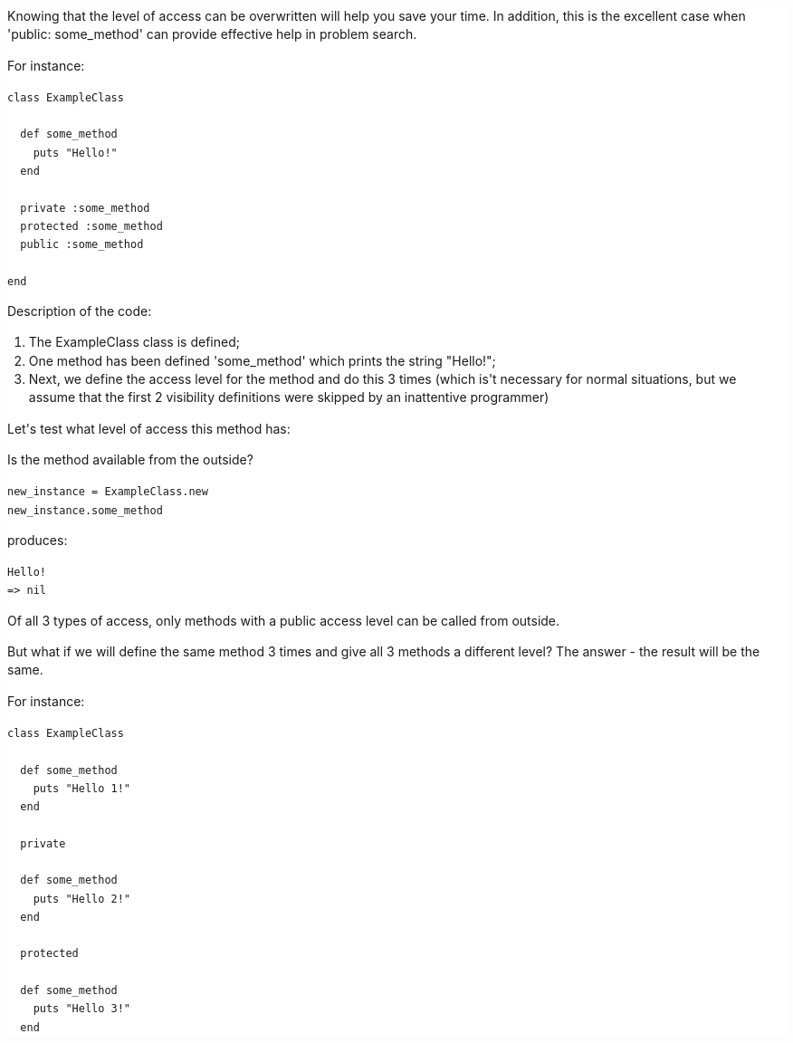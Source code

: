 Knowing that the level of access can be overwritten will help you save your time. In addition, this is the excellent case when 'public: some_method' can provide effective help in problem search.

For instance:

	class ExampleClass

	  def some_method
	    puts "Hello!"
	  end

	  private :some_method
	  protected :some_method
	  public :some_method

	end


Description of the code:

 1. The ExampleClass class is defined;
 2. One method has been defined 'some_method' which prints the string "Hello!";
 3. Next, we define the access level for the method and do this 3 times (which is't necessary for normal situations, but we assume that the first 2 visibility definitions were skipped by an inattentive programmer)

Let's test what level of access this method has:

Is the method available from the outside?

	new_instance = ExampleClass.new
	new_instance.some_method

produces:

	Hello!
	=> nil  
Of all 3 types of access, only methods with a public access level can be called from outside.

But what if we will define the same method 3 times and give all 3 methods a different level?
The answer - the result will be the same.

For instance:

	class ExampleClass

	  def some_method
	    puts "Hello 1!"
	  end

	  private

	  def some_method
	    puts "Hello 2!"
	  end

	  protected

	  def some_method
	    puts "Hello 3!"
	  end

